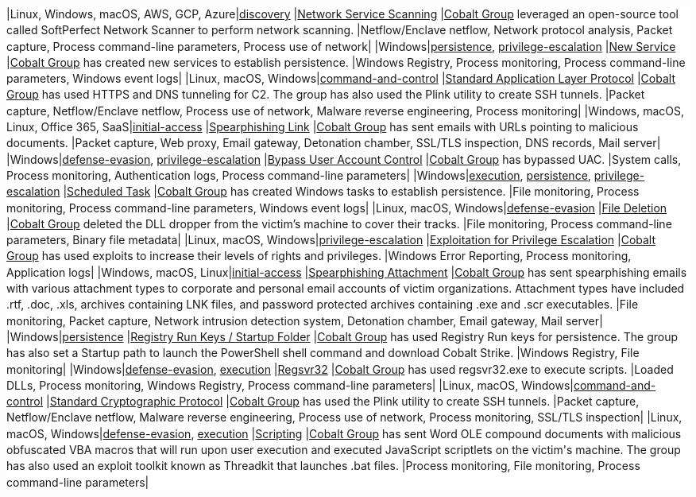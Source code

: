 |Linux, Windows, macOS, AWS, GCP, Azure|[discovery](https://attack.mitre.org/tactics/discovery/) |[Network Service Scanning](https://attack.mitre.org/techniques/T1046/) |[Cobalt Group](https://attack.mitre.org/groups/G0080) leveraged an open-source tool called SoftPerfect Network Scanner to perform network scanning. |Netflow/Enclave netflow, Network protocol analysis, Packet capture, Process command-line parameters, Process use of network|
|Windows|[persistence](https://attack.mitre.org/tactics/persistence/), [privilege-escalation](https://attack.mitre.org/tactics/privilege-escalation/) |[New Service](https://attack.mitre.org/techniques/T1050/) |[Cobalt Group](https://attack.mitre.org/groups/G0080) has created new services to establish persistence. |Windows Registry, Process monitoring, Process command-line parameters, Windows event logs|
|Linux, macOS, Windows|[command-and-control](https://attack.mitre.org/tactics/command-and-control/) |[Standard Application Layer Protocol](https://attack.mitre.org/techniques/T1071/) |[Cobalt Group](https://attack.mitre.org/groups/G0080) has used HTTPS and DNS tunneling for C2. The group has also used the Plink utility to create SSH tunnels. |Packet capture, Netflow/Enclave netflow, Process use of network, Malware reverse engineering, Process monitoring|
|Windows, macOS, Linux, Office 365, SaaS|[initial-access](https://attack.mitre.org/tactics/initial-access/) |[Spearphishing Link](https://attack.mitre.org/techniques/T1192/) |[Cobalt Group](https://attack.mitre.org/groups/G0080) has sent emails with URLs pointing to malicious documents. |Packet capture, Web proxy, Email gateway, Detonation chamber, SSL/TLS inspection, DNS records, Mail server|
|Windows|[defense-evasion](https://attack.mitre.org/tactics/defense-evasion/), [privilege-escalation](https://attack.mitre.org/tactics/privilege-escalation/) |[Bypass User Account Control](https://attack.mitre.org/techniques/T1088/) |[Cobalt Group](https://attack.mitre.org/groups/G0080) has bypassed UAC. |System calls, Process monitoring, Authentication logs, Process command-line parameters|
|Windows|[execution](https://attack.mitre.org/tactics/execution/), [persistence](https://attack.mitre.org/tactics/persistence/), [privilege-escalation](https://attack.mitre.org/tactics/privilege-escalation/) |[Scheduled Task](https://attack.mitre.org/techniques/T1053/) |[Cobalt Group](https://attack.mitre.org/groups/G0080) has created Windows tasks to establish persistence. |File monitoring, Process monitoring, Process command-line parameters, Windows event logs|
|Linux, macOS, Windows|[defense-evasion](https://attack.mitre.org/tactics/defense-evasion/) |[File Deletion](https://attack.mitre.org/techniques/T1107/) |[Cobalt Group](https://attack.mitre.org/groups/G0080) deleted the DLL dropper from the victim’s machine to cover their tracks. |File monitoring, Process command-line parameters, Binary file metadata|
|Linux, macOS, Windows|[privilege-escalation](https://attack.mitre.org/tactics/privilege-escalation/) |[Exploitation for Privilege Escalation](https://attack.mitre.org/techniques/T1068/) |[Cobalt Group](https://attack.mitre.org/groups/G0080) has used exploits to increase their levels of rights and privileges. |Windows Error Reporting, Process monitoring, Application logs|
|Windows, macOS, Linux|[initial-access](https://attack.mitre.org/tactics/initial-access/) |[Spearphishing Attachment](https://attack.mitre.org/techniques/T1193/) |[Cobalt Group](https://attack.mitre.org/groups/G0080) has sent spearphishing emails with various attachment types to corporate and personal email accounts of victim organizations. Attachment types have included .rtf, .doc, .xls, archives containing LNK files, and password protected archives containing .exe and .scr executables. |File monitoring, Packet capture, Network intrusion detection system, Detonation chamber, Email gateway, Mail server|
|Windows|[persistence](https://attack.mitre.org/tactics/persistence/) |[Registry Run Keys / Startup Folder](https://attack.mitre.org/techniques/T1060/) |[Cobalt Group](https://attack.mitre.org/groups/G0080) has used Registry Run keys for persistence. The group has also set a Startup path to launch the PowerShell shell command and download Cobalt Strike. |Windows Registry, File monitoring|
|Windows|[defense-evasion](https://attack.mitre.org/tactics/defense-evasion/), [execution](https://attack.mitre.org/tactics/execution/) |[Regsvr32](https://attack.mitre.org/techniques/T1117/) |[Cobalt Group](https://attack.mitre.org/groups/G0080) has used regsvr32.exe to execute scripts. |Loaded DLLs, Process monitoring, Windows Registry, Process command-line parameters|
|Linux, macOS, Windows|[command-and-control](https://attack.mitre.org/tactics/command-and-control/) |[Standard Cryptographic Protocol](https://attack.mitre.org/techniques/T1032/) |[Cobalt Group](https://attack.mitre.org/groups/G0080) has used the Plink utility to create SSH tunnels. |Packet capture, Netflow/Enclave netflow, Malware reverse engineering, Process use of network, Process monitoring, SSL/TLS inspection|
|Linux, macOS, Windows|[defense-evasion](https://attack.mitre.org/tactics/defense-evasion/), [execution](https://attack.mitre.org/tactics/execution/) |[Scripting](https://attack.mitre.org/techniques/T1064/) |[Cobalt Group](https://attack.mitre.org/groups/G0080) has sent Word OLE compound documents with malicious obfuscated VBA macros that will run upon user execution and executed JavaScript scriptlets on the victim's machine. The group has also used an exploit toolkit known as Threadkit that launches .bat files. |Process monitoring, File monitoring, Process command-line parameters|